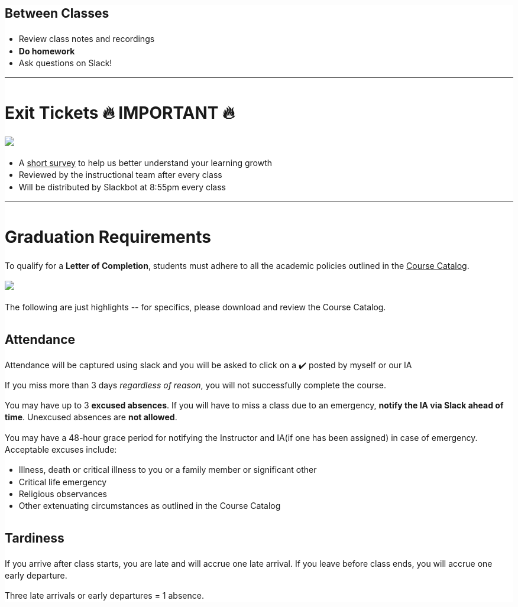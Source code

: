## Between Classes

* Review class notes and recordings 
* **Do homework** 
* Ask questions on Slack!

---

# Exit Tickets :fire: **IMPORTANT** :fire:

<img src="https://i.imgur.com/Lf9vPOp.png" width="250" />

* A [short survey](https://docs.google.com/forms/u/3/d/e/1FAIpQLSfdanZ3uCV2h14tpFx9FcM8BRFDkiABIHlSIZ5dqCYiODWx6Q/viewform?usp=send_form) to help us better understand your learning growth
* Reviewed by the instructional team after every class
* Will be distributed by Slackbot at 8:55pm every class

---

# Graduation Requirements

To qualify for a **Letter of Completion**, students must adhere to all the academic policies outlined in the [Course Catalog](https://generalassemb.ly/regulatory-information).

<img src="https://i.imgur.com/kyi8mcz.png" width="400" />
   
The following are just highlights -- for specifics, please download and review the Course Catalog.

## Attendance

Attendance will be captured using slack and you will be asked to click on a :heavy_check_mark: posted by myself or our IA

If you miss more than 3 days *regardless of reason*, you will not successfully complete the course.

You may have up to 3 **excused absences**. If you will have to miss a class due to an emergency, **notify the IA via Slack ahead of time**. Unexcused absences are **not allowed**.

You may have a 48-hour grace period for notifying the Instructor and IA(if one has been assigned) in case of emergency. Acceptable excuses include:

* Illness, death or critical illness to you or a family member or significant other
* Critical life emergency
* Religious observances
* Other extenuating circumstances as outlined in the Course Catalog

## Tardiness

If you arrive after class starts, you are late and will accrue one late arrival. If you leave before class ends, you will accrue one early departure.

 Three late arrivals or early departures = 1 absence.
